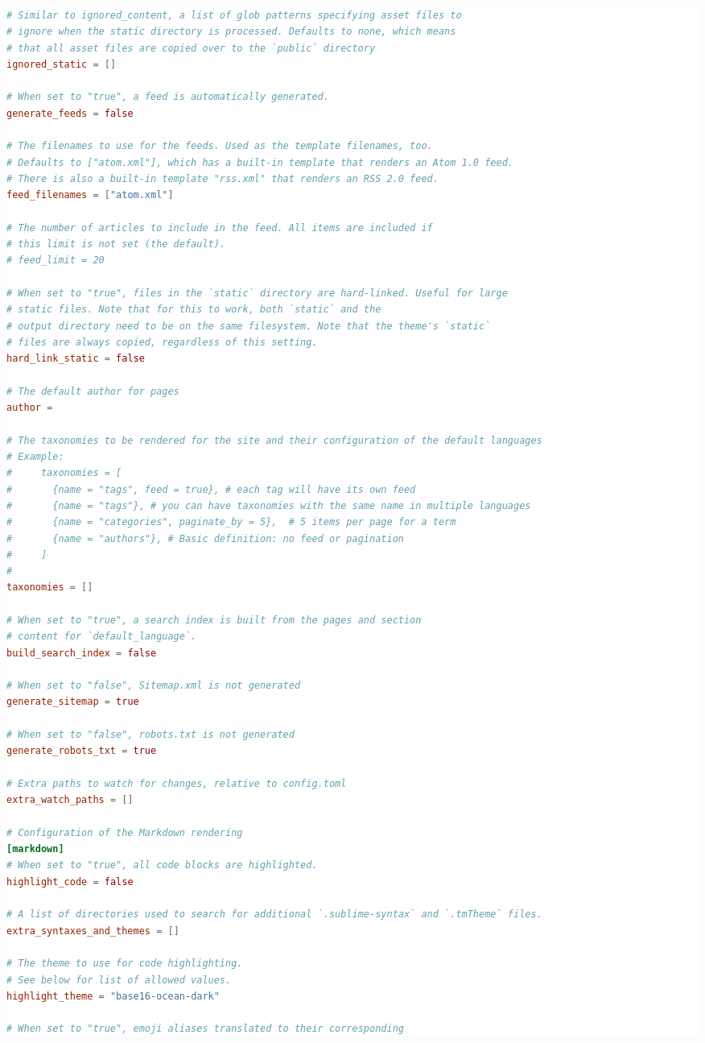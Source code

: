 ```toml
# Similar to ignored_content, a list of glob patterns specifying asset files to
# ignore when the static directory is processed. Defaults to none, which means
# that all asset files are copied over to the `public` directory
ignored_static = []

# When set to "true", a feed is automatically generated.
generate_feeds = false

# The filenames to use for the feeds. Used as the template filenames, too.
# Defaults to ["atom.xml"], which has a built-in template that renders an Atom 1.0 feed.
# There is also a built-in template "rss.xml" that renders an RSS 2.0 feed.
feed_filenames = ["atom.xml"]

# The number of articles to include in the feed. All items are included if
# this limit is not set (the default).
# feed_limit = 20

# When set to "true", files in the `static` directory are hard-linked. Useful for large
# static files. Note that for this to work, both `static` and the
# output directory need to be on the same filesystem. Note that the theme's `static`
# files are always copied, regardless of this setting.
hard_link_static = false

# The default author for pages
author = 

# The taxonomies to be rendered for the site and their configuration of the default languages
# Example:
#     taxonomies = [
#       {name = "tags", feed = true}, # each tag will have its own feed
#       {name = "tags"}, # you can have taxonomies with the same name in multiple languages
#       {name = "categories", paginate_by = 5},  # 5 items per page for a term
#       {name = "authors"}, # Basic definition: no feed or pagination
#     ]
#
taxonomies = []

# When set to "true", a search index is built from the pages and section
# content for `default_language`.
build_search_index = false

# When set to "false", Sitemap.xml is not generated
generate_sitemap = true

# When set to "false", robots.txt is not generated
generate_robots_txt = true

# Extra paths to watch for changes, relative to config.toml
extra_watch_paths = []

# Configuration of the Markdown rendering
[markdown]
# When set to "true", all code blocks are highlighted.
highlight_code = false

# A list of directories used to search for additional `.sublime-syntax` and `.tmTheme` files.
extra_syntaxes_and_themes = []

# The theme to use for code highlighting.
# See below for list of allowed values.
highlight_theme = "base16-ocean-dark"

# When set to "true", emoji aliases translated to their corresponding
```